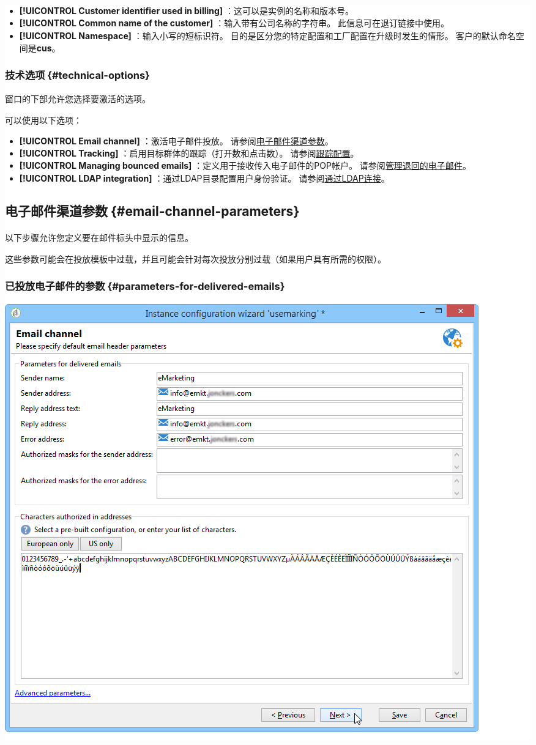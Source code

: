 * **[!UICONTROL Customer identifier used in billing]** ：这可以是实例的名称和版本号。
* **[!UICONTROL Common name of the customer]** ：输入带有公司名称的字符串。 此信息可在退订链接中使用。
* **[!UICONTROL Namespace]** ：输入小写的短标识符。 目的是区分您的特定配置和工厂配置在升级时发生的情形。 客户的默认命名空间是&#x200B;**cus**。

### 技术选项 {#technical-options}

窗口的下部允许您选择要激活的选项。

可以使用以下选项：

* **[!UICONTROL Email channel]** ：激活电子邮件投放。 请参阅[电子邮件渠道参数](#email-channel-parameters)。
* **[!UICONTROL Tracking]** ：启用目标群体的跟踪（打开数和点击数）。 请参阅[跟踪配置](#tracking-configuration)。
* **[!UICONTROL Managing bounced emails]** ：定义用于接收传入电子邮件的POP帐户。 请参阅[管理退回的电子邮件](#managing-bounced-emails)。
* **[!UICONTROL LDAP integration]** ：通过LDAP目录配置用户身份验证。 请参阅[通过LDAP连接](../../installation/using/connecting-through-ldap.md)。

## 电子邮件渠道参数 {#email-channel-parameters}

以下步骤允许您定义要在邮件标头中显示的信息。

这些参数可能会在投放模板中过载，并且可能会针对每次投放分别过载（如果用户具有所需的权限）。

### 已投放电子邮件的参数 {#parameters-for-delivered-emails}

![](assets/s_ncs_install_deployment_wiz_04.png)
